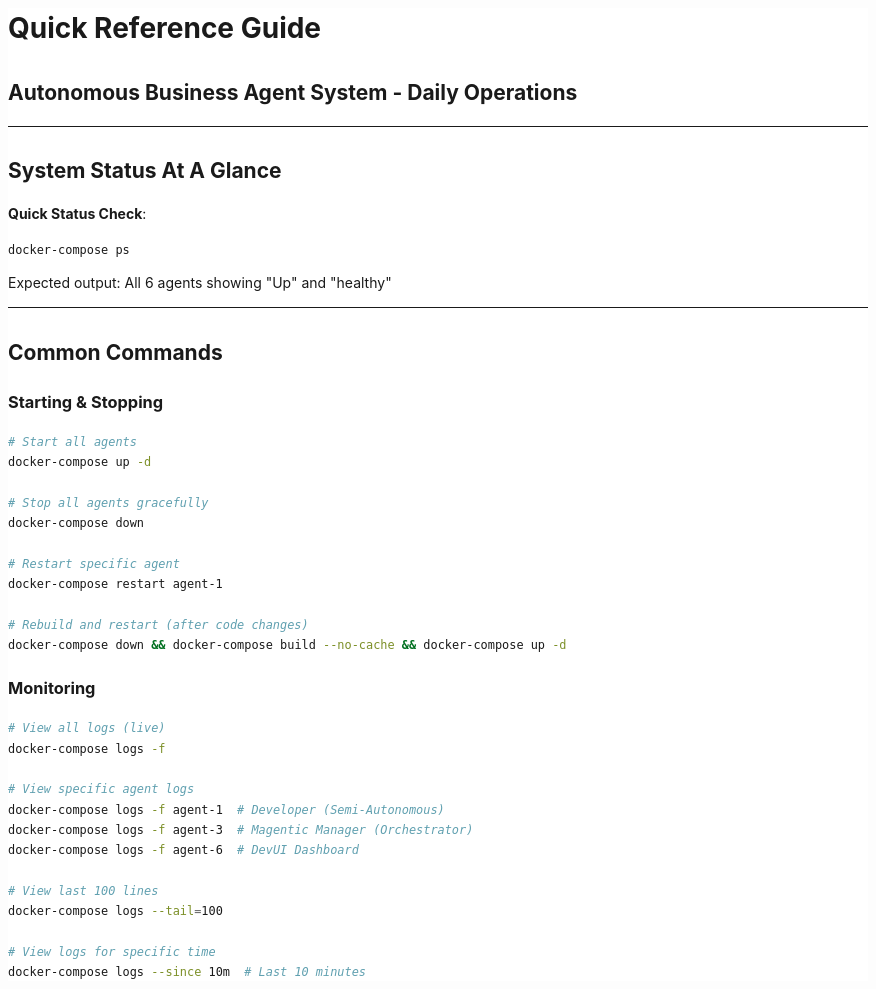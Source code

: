# Quick Reference Guide
## Autonomous Business Agent System - Daily Operations

---

## System Status At A Glance

**Quick Status Check**:
```bash
docker-compose ps
```

Expected output: All 6 agents showing "Up" and "healthy"

---

## Common Commands

### Starting & Stopping

```bash
# Start all agents
docker-compose up -d

# Stop all agents gracefully
docker-compose down

# Restart specific agent
docker-compose restart agent-1

# Rebuild and restart (after code changes)
docker-compose down && docker-compose build --no-cache && docker-compose up -d
```

### Monitoring

```bash
# View all logs (live)
docker-compose logs -f

# View specific agent logs
docker-compose logs -f agent-1  # Developer (Semi-Autonomous)
docker-compose logs -f agent-3  # Magentic Manager (Orchestrator)
docker-compose logs -f agent-6  # DevUI Dashboard

# View last 100 lines
docker-compose logs --tail=100

# View logs for specific time
docker-compose logs --since 10m  # Last 10 minutes
```
